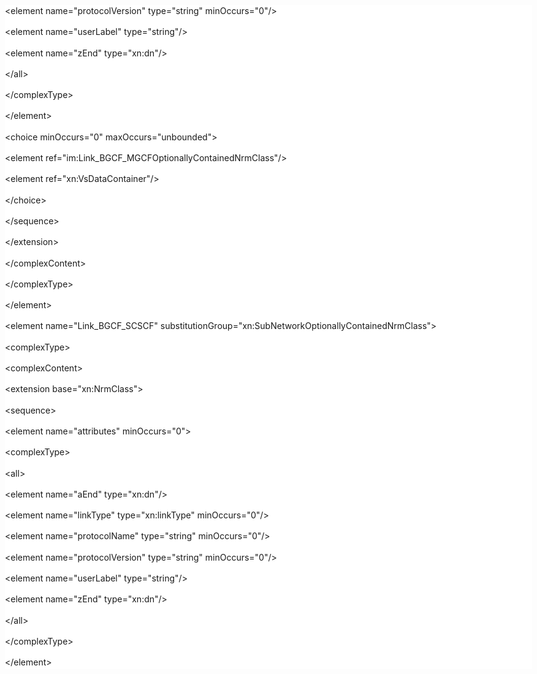 \<element name=\"protocolVersion\" type=\"string\" minOccurs=\"0\"/\>

\<element name=\"userLabel\" type=\"string\"/\>

\<element name=\"zEnd\" type=\"xn:dn\"/\>

\</all\>

\</complexType\>

\</element\>

\<choice minOccurs=\"0\" maxOccurs=\"unbounded\"\>

\<element ref=\"im:Link\_BGCF\_MGCFOptionallyContainedNrmClass\"/\>

\<element ref=\"xn:VsDataContainer\"/\>

\</choice\>

\</sequence\>

\</extension\>

\</complexContent\>

\</complexType\>

\</element\>

\<element name=\"Link\_BGCF\_SCSCF\"
substitutionGroup=\"xn:SubNetworkOptionallyContainedNrmClass\"\>

\<complexType\>

\<complexContent\>

\<extension base=\"xn:NrmClass\"\>

\<sequence\>

\<element name=\"attributes\" minOccurs=\"0\"\>

\<complexType\>

\<all\>

\<element name=\"aEnd\" type=\"xn:dn\"/\>

\<element name=\"linkType\" type=\"xn:linkType\" minOccurs=\"0\"/\>

\<element name=\"protocolName\" type=\"string\" minOccurs=\"0\"/\>

\<element name=\"protocolVersion\" type=\"string\" minOccurs=\"0\"/\>

\<element name=\"userLabel\" type=\"string\"/\>

\<element name=\"zEnd\" type=\"xn:dn\"/\>

\</all\>

\</complexType\>

\</element\>
